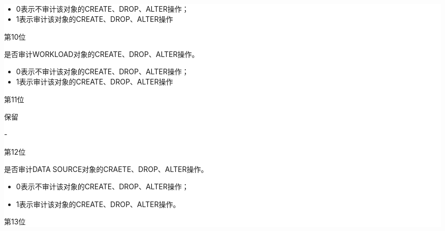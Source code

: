 <td class="cellrowborder" valign="top" width="47.23%" headers="mcps1.2.4.1.3 "><a name="zh-cn_topic_0283136929_zh-cn_topic_0237124747_zh-cn_topic_0059777487_uf74aa6a210e745918dcb7f3160feb845"></a><a name="zh-cn_topic_0283136929_zh-cn_topic_0237124747_zh-cn_topic_0059777487_uf74aa6a210e745918dcb7f3160feb845"></a><ul id="zh-cn_topic_0283136929_zh-cn_topic_0237124747_zh-cn_topic_0059777487_uf74aa6a210e745918dcb7f3160feb845"><li>0表示不审计该对象的CREATE、DROP、ALTER操作；</li><li>1表示审计该对象的CREATE、DROP、ALTER操作</li></ul>
</td>
</tr>
<tr id="zh-cn_topic_0283136929_zh-cn_topic_0237124747_zh-cn_topic_0059777487_r54478e2f5f6a48779068c9a6a1b03c30"><td class="cellrowborder" valign="top" width="18.23%" headers="mcps1.2.4.1.1 "><p id="zh-cn_topic_0283136929_zh-cn_topic_0237124747_zh-cn_topic_0059777487_a6ded89adfc8e4cf292d8eb6442a9706b"><a name="zh-cn_topic_0283136929_zh-cn_topic_0237124747_zh-cn_topic_0059777487_a6ded89adfc8e4cf292d8eb6442a9706b"></a><a name="zh-cn_topic_0283136929_zh-cn_topic_0237124747_zh-cn_topic_0059777487_a6ded89adfc8e4cf292d8eb6442a9706b"></a>第10位</p>
</td>
<td class="cellrowborder" valign="top" width="34.54%" headers="mcps1.2.4.1.2 "><p id="zh-cn_topic_0283136929_zh-cn_topic_0237124747_zh-cn_topic_0059777487_ab049cc696476461aaa8fed0a6e912b1b"><a name="zh-cn_topic_0283136929_zh-cn_topic_0237124747_zh-cn_topic_0059777487_ab049cc696476461aaa8fed0a6e912b1b"></a><a name="zh-cn_topic_0283136929_zh-cn_topic_0237124747_zh-cn_topic_0059777487_ab049cc696476461aaa8fed0a6e912b1b"></a>是否审计WORKLOAD对象的CREATE、DROP、ALTER操作。</p>
</td>
<td class="cellrowborder" valign="top" width="47.23%" headers="mcps1.2.4.1.3 "><a name="zh-cn_topic_0283136929_zh-cn_topic_0237124747_zh-cn_topic_0059777487_u69d8d7c50483457f970bb4755d9f2698"></a><a name="zh-cn_topic_0283136929_zh-cn_topic_0237124747_zh-cn_topic_0059777487_u69d8d7c50483457f970bb4755d9f2698"></a><ul id="zh-cn_topic_0283136929_zh-cn_topic_0237124747_zh-cn_topic_0059777487_u69d8d7c50483457f970bb4755d9f2698"><li>0表示不审计该对象的CREATE、DROP、ALTER操作；</li><li>1表示审计该对象的CREATE、DROP、ALTER操作</li></ul>
</td>
</tr>
<tr id="row86071038102514"><td class="cellrowborder" valign="top" width="18.23%" headers="mcps1.2.4.1.1 "><p id="p199651516152612"><a name="p199651516152612"></a><a name="p199651516152612"></a>第11位</p>
</td>
<td class="cellrowborder" valign="top" width="34.54%" headers="mcps1.2.4.1.2 "><p id="p1960715387254"><a name="p1960715387254"></a><a name="p1960715387254"></a>保留</p>
</td>
<td class="cellrowborder" valign="top" width="47.23%" headers="mcps1.2.4.1.3 "><p id="p8607123882519"><a name="p8607123882519"></a><a name="p8607123882519"></a>-</p>
</td>
</tr>
<tr id="zh-cn_topic_0283136929_zh-cn_topic_0237124747_row18587823135616"><td class="cellrowborder" valign="top" width="18.23%" headers="mcps1.2.4.1.1 "><p id="zh-cn_topic_0283136929_zh-cn_topic_0237124747_p18588723165618"><a name="zh-cn_topic_0283136929_zh-cn_topic_0237124747_p18588723165618"></a><a name="zh-cn_topic_0283136929_zh-cn_topic_0237124747_p18588723165618"></a>第12位</p>
</td>
<td class="cellrowborder" valign="top" width="34.54%" headers="mcps1.2.4.1.2 "><p id="zh-cn_topic_0283136929_zh-cn_topic_0237124747_p8588112385617"><a name="zh-cn_topic_0283136929_zh-cn_topic_0237124747_p8588112385617"></a><a name="zh-cn_topic_0283136929_zh-cn_topic_0237124747_p8588112385617"></a>是否审计DATA SOURCE对象的CRAETE、DROP、ALTER操作。</p>
</td>
<td class="cellrowborder" valign="top" width="47.23%" headers="mcps1.2.4.1.3 "><a name="zh-cn_topic_0283136929_zh-cn_topic_0237124747_ul414819581"></a><a name="zh-cn_topic_0283136929_zh-cn_topic_0237124747_ul414819581"></a><ul id="zh-cn_topic_0283136929_zh-cn_topic_0237124747_ul414819581"><li>0表示不审计该对象的CREATE、DROP、ALTER操作；</li></ul>
<a name="zh-cn_topic_0283136929_zh-cn_topic_0237124747_ul979823312575"></a><a name="zh-cn_topic_0283136929_zh-cn_topic_0237124747_ul979823312575"></a><ul id="zh-cn_topic_0283136929_zh-cn_topic_0237124747_ul979823312575"><li>1表示审计该对象的CREATE、DROP、ALTER操作。</li></ul>
</td>
</tr>
<tr id="zh-cn_topic_0283136929_zh-cn_topic_0237124747_row14996171520226"><td class="cellrowborder" valign="top" width="18.23%" headers="mcps1.2.4.1.1 "><p id="zh-cn_topic_0283136929_zh-cn_topic_0237124747_p13997415182219"><a name="zh-cn_topic_0283136929_zh-cn_topic_0237124747_p13997415182219"></a><a name="zh-cn_topic_0283136929_zh-cn_topic_0237124747_p13997415182219"></a>第13位</p>
</td>